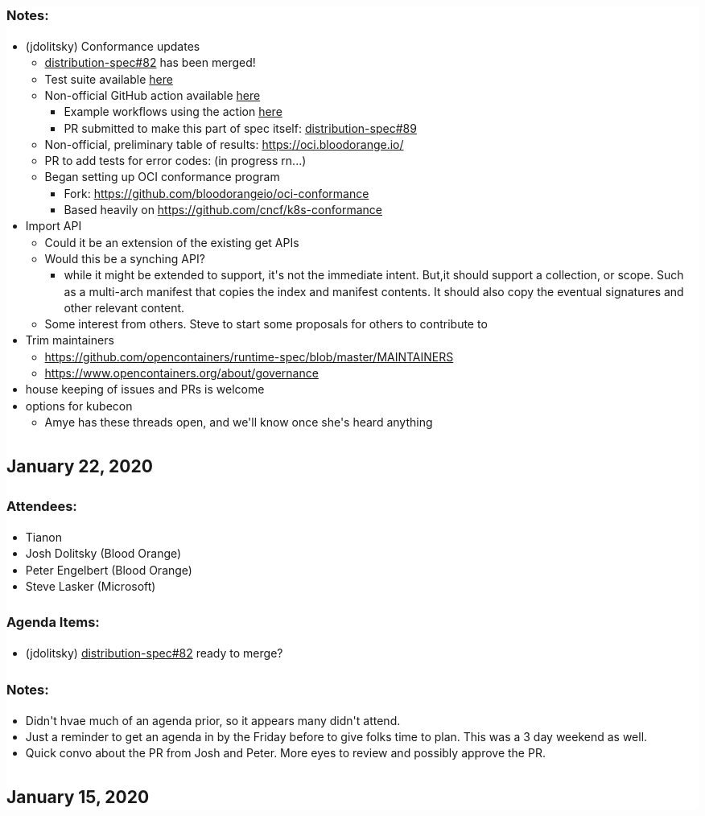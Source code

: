 ### Notes:
- (jdolitsky) Conformance updates
    - [distribution-spec#82](https://github.com/opencontainers/distribution-spec/pull/82) has been merged!
    - Test suite available [here](https://github.com/opencontainers/distribution-spec/tree/master/conformance)
    - Non-official GitHub action available [here](https://github.com/bloodorangeio/oci-test-action)
        - Example workflows using the action [here](https://github.com/bloodorangeio/oci-distribution-conformance-results/tree/master/.github/workflows)
        - PR submitted to make this part of spec itself: [distribution-spec#89](https://github.com/opencontainers/distribution-spec/pull/89)
    - Non-official, preliminary table of results: https://oci.bloodorange.io/
    - PR to add tests for error codes: (in progress rn...)
    - Began setting up OCI conformance program
        - Fork: https://github.com/bloodorangeio/oci-conformance
        - Based heavily on https://github.com/cncf/k8s-conformance 
- Import API
    - Could it be an extension of the existing get APIs
    - Would this be a synching API?
        - while it might be extended to support, it's not the immediate intent. But,it should support a collection, or scope. Such as a multi-arch manifest that copies the index and manifest contents. It should also copy the eventual signatures and other relevant content.
    - Some interest from others. Steve to start some proposals for others to contribute to
- Trim maintainers
    - https://github.com/opencontainers/runtime-spec/blob/master/MAINTAINERS
    - https://www.opencontainers.org/about/governance
- house keeping of issues and PRs is welcome
- options for kubecon
    - Amye has these threads open, and we'll know once she's heard anything

## January 22, 2020

### Attendees:
- Tianon
- Josh Dolitsky (Blood Orange)
- Peter Engelbert (Blood Orange)
- Steve Lasker (Microsoft)

### Agenda Items:
- (jdolitsky) [distribution-spec#82](https://github.com/opencontainers/distribution-spec/pull/82) ready to merge?

### Notes:
- Didn't hvae much of an agenda prior, so it appears many didn't attend. 
- Just a reminder to get an agenda in by the Friday before to give folks time to plan. This was a 3 day weekend as well.
- Quick convo about the PR from Josh and Peter. More eyes to review and possibly approve the PR.

## January 15, 2020 
